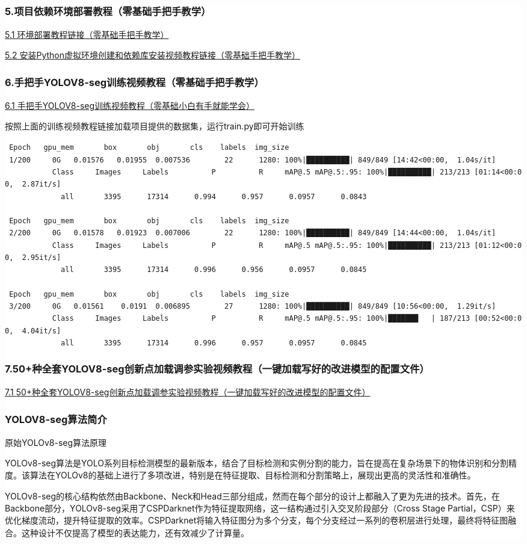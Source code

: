 ### 5.项目依赖环境部署教程（零基础手把手教学）

[5.1 环境部署教程链接（零基础手把手教学）](https://www.bilibili.com/video/BV1jG4Ve4E9t/?vd_source=bc9aec86d164b67a7004b996143742dc)




[5.2 安装Python虚拟环境创建和依赖库安装视频教程链接（零基础手把手教学）](https://www.bilibili.com/video/BV1nA4VeYEze/?vd_source=bc9aec86d164b67a7004b996143742dc)

### 6.手把手YOLOV8-seg训练视频教程（零基础手把手教学）

[6.1 手把手YOLOV8-seg训练视频教程（零基础小白有手就能学会）](https://www.bilibili.com/video/BV1cA4VeYETe/?vd_source=bc9aec86d164b67a7004b996143742dc)


按照上面的训练视频教程链接加载项目提供的数据集，运行train.py即可开始训练
﻿


     Epoch   gpu_mem       box       obj       cls    labels  img_size
     1/200     0G   0.01576   0.01955  0.007536        22      1280: 100%|██████████| 849/849 [14:42<00:00,  1.04s/it]
               Class     Images     Labels          P          R     mAP@.5 mAP@.5:.95: 100%|██████████| 213/213 [01:14<00:00,  2.87it/s]
                 all       3395      17314      0.994      0.957      0.0957      0.0843

     Epoch   gpu_mem       box       obj       cls    labels  img_size
     2/200     0G   0.01578   0.01923  0.007006        22      1280: 100%|██████████| 849/849 [14:44<00:00,  1.04s/it]
               Class     Images     Labels          P          R     mAP@.5 mAP@.5:.95: 100%|██████████| 213/213 [01:12<00:00,  2.95it/s]
                 all       3395      17314      0.996      0.956      0.0957      0.0845

     Epoch   gpu_mem       box       obj       cls    labels  img_size
     3/200     0G   0.01561    0.0191  0.006895        27      1280: 100%|██████████| 849/849 [10:56<00:00,  1.29it/s]
               Class     Images     Labels          P          R     mAP@.5 mAP@.5:.95: 100%|███████   | 187/213 [00:52<00:00,  4.04it/s]
                 all       3395      17314      0.996      0.957      0.0957      0.0845




### 7.50+种全套YOLOV8-seg创新点加载调参实验视频教程（一键加载写好的改进模型的配置文件）

[7.1 50+种全套YOLOV8-seg创新点加载调参实验视频教程（一键加载写好的改进模型的配置文件）](https://www.bilibili.com/video/BV1Hw4VePEXv/?vd_source=bc9aec86d164b67a7004b996143742dc)

### YOLOV8-seg算法简介

原始YOLOv8-seg算法原理

YOLOv8-seg算法是YOLO系列目标检测模型的最新版本，结合了目标检测和实例分割的能力，旨在提高在复杂场景下的物体识别和分割精度。该算法在YOLOv8的基础上进行了多项改进，特别是在特征提取、目标检测和分割策略上，展现出更高的灵活性和准确性。

YOLOv8-seg的核心结构依然由Backbone、Neck和Head三部分组成，然而在每个部分的设计上都融入了更为先进的技术。首先，在Backbone部分，YOLOv8-seg采用了CSPDarknet作为特征提取网络，这一结构通过引入交叉阶段部分（Cross Stage Partial，CSP）来优化梯度流动，提升特征提取的效率。CSPDarknet将输入特征图分为多个分支，每个分支经过一系列的卷积层进行处理，最终将特征图融合。这种设计不仅提高了模型的表达能力，还有效减少了计算量。

